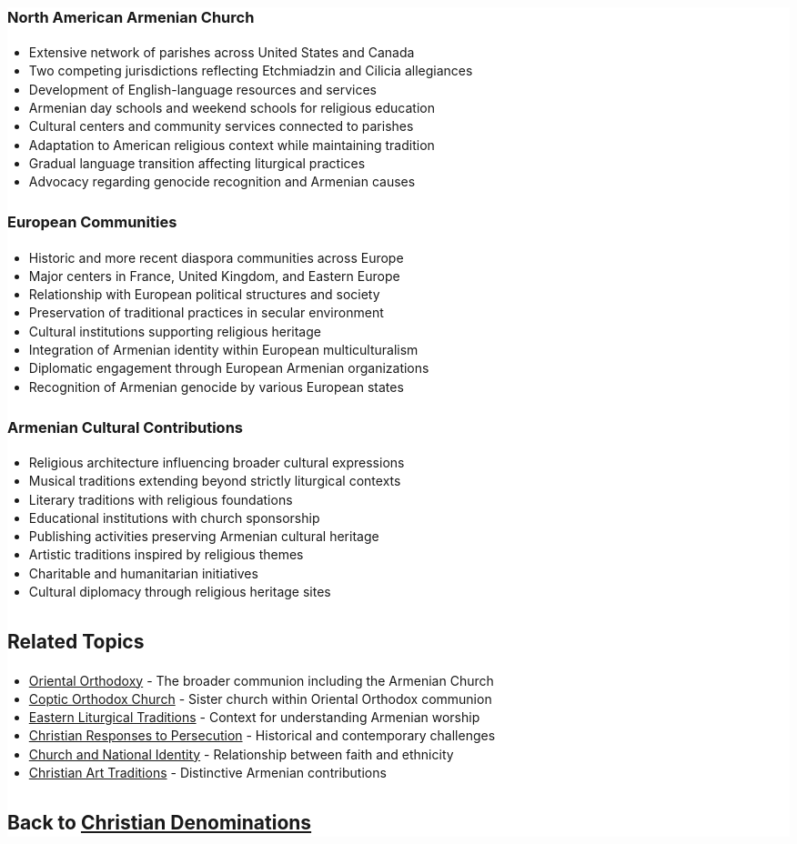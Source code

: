 ### North American Armenian Church

- Extensive network of parishes across United States and Canada
- Two competing jurisdictions reflecting Etchmiadzin and Cilicia allegiances
- Development of English-language resources and services
- Armenian day schools and weekend schools for religious education
- Cultural centers and community services connected to parishes
- Adaptation to American religious context while maintaining tradition
- Gradual language transition affecting liturgical practices
- Advocacy regarding genocide recognition and Armenian causes

### European Communities

- Historic and more recent diaspora communities across Europe
- Major centers in France, United Kingdom, and Eastern Europe
- Relationship with European political structures and society
- Preservation of traditional practices in secular environment
- Cultural institutions supporting religious heritage
- Integration of Armenian identity within European multiculturalism
- Diplomatic engagement through European Armenian organizations
- Recognition of Armenian genocide by various European states

### Armenian Cultural Contributions

- Religious architecture influencing broader cultural expressions
- Musical traditions extending beyond strictly liturgical contexts
- Literary traditions with religious foundations
- Educational institutions with church sponsorship
- Publishing activities preserving Armenian cultural heritage
- Artistic traditions inspired by religious themes
- Charitable and humanitarian initiatives
- Cultural diplomacy through religious heritage sites

## Related Topics

- [Oriental Orthodoxy](./oriental_orthodoxy.md) - The broader communion including the Armenian Church
- [Coptic Orthodox Church](./coptic_orthodox.md) - Sister church within Oriental Orthodox communion
- [Eastern Liturgical Traditions](../practices/eastern_liturgies.md) - Context for understanding Armenian worship
- [Christian Responses to Persecution](../history/christian_persecution.md) - Historical and contemporary challenges
- [Church and National Identity](../history/church_national_identity.md) - Relationship between faith and ethnicity
- [Christian Art Traditions](../practices/christian_art.md) - Distinctive Armenian contributions

## Back to [Christian Denominations](./README.md)
